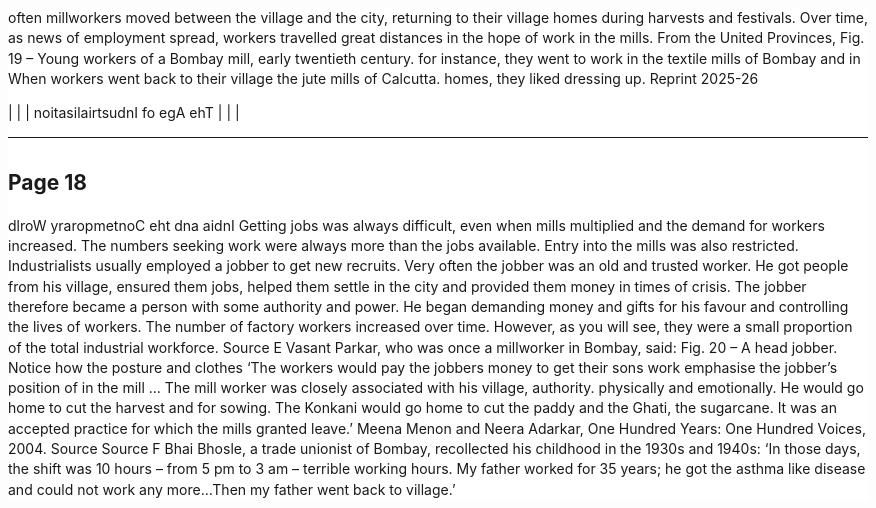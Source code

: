often millworkers moved between the village and the city, returning
to their village homes during harvests and festivals.
Over time, as news of employment spread, workers travelled great
distances in the hope of work in the mills. From the United Provinces, Fig. 19 – Young workers of a Bombay
mill, early twentieth century.
for instance, they went to work in the textile mills of Bombay and in
When workers went back to their village
the jute mills of Calcutta. homes, they liked dressing up.
Reprint 2025-26

|  |
| noitasilairtsudnI
fo
egA
ehT |
|  |



---

## Page 18

dlroW
yraropmetnoC
eht
dna
aidnI
Getting jobs was always difficult, even when mills multiplied and
the demand for workers increased. The numbers seeking work were
always more than the jobs available. Entry into the mills was also
restricted. Industrialists usually employed a jobber to get new recruits.
Very often the jobber was an old and trusted worker. He got people
from his village, ensured them jobs, helped them settle in the city
and provided them money in times of crisis. The jobber therefore
became a person with some authority and power. He began
demanding money and gifts for his favour and controlling the lives
of workers.
The number of factory workers increased over time. However,
as you will see, they were a small proportion of the total
industrial workforce.
Source E
Vasant Parkar, who was once a millworker in Bombay, said: Fig. 20 – A head jobber.
Notice how the posture and clothes
‘The workers would pay the jobbers money to get their sons work
emphasise the jobber’s position of
in the mill … The mill worker was closely associated with his village,
authority.
physically and emotionally. He would go home to cut the harvest
and for sowing. The Konkani would go home to cut the paddy
and the Ghati, the sugarcane. It was an accepted practice for
which the mills granted leave.’
Meena Menon and Neera Adarkar, One Hundred Years: One Hundred
Voices, 2004. Source
Source F
Bhai Bhosle, a trade unionist of Bombay,
recollected his childhood in the 1930s and 1940s:
‘In those days, the shift was 10 hours – from
5 pm to 3 am – terrible working hours. My father
worked for 35 years; he got the asthma like
disease and could not work any more…Then my
father went back to village.’